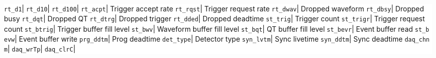 `rt_d1`|
`rt_d10`|
`rt_d100`|
`rt_acpt`| Trigger accept rate
`rt_rqst`| Trigger request rate
`rt_dwav`| Dropped waveform
`rt_dbsy`| Dropped busy
`rt_dqt`| Dropped QT
`rt_dtrg`| Dropped trigger
`rt_dded`| Dropped deadtime
`st_trig`| Trigger count
`st_trigr`| Trigger request count
`st_btrig`| Trigger buffer fill level
`st_bwv`| Waveform buffer fill level
`st_bqt`| QT buffer fill level
`st_bevr`| Event buffer read
`st_bevw`| Event buffer write
`prg_ddtm`| Prog deadtime
`det_type`| Detector type
`syn_lvtm`| Sync livetime
`syn_ddtm`| Sync deadtime
`daq_chnm`|
`daq_wrTp`|
`daq_clrC`|